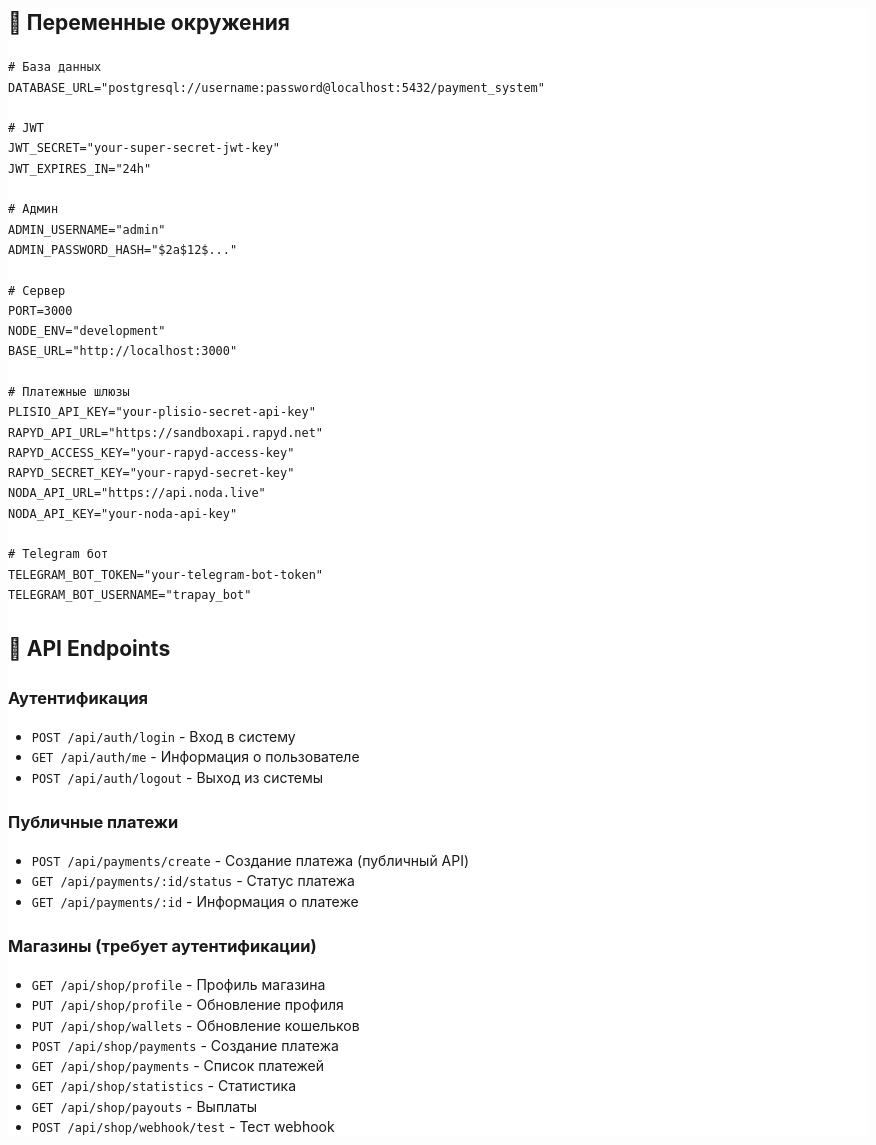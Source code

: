 ## 🔧 Переменные окружения

```env
# База данных
DATABASE_URL="postgresql://username:password@localhost:5432/payment_system"

# JWT
JWT_SECRET="your-super-secret-jwt-key"
JWT_EXPIRES_IN="24h"

# Админ
ADMIN_USERNAME="admin"
ADMIN_PASSWORD_HASH="$2a$12$..."

# Сервер
PORT=3000
NODE_ENV="development"
BASE_URL="http://localhost:3000"

# Платежные шлюзы
PLISIO_API_KEY="your-plisio-secret-api-key"
RAPYD_API_URL="https://sandboxapi.rapyd.net"
RAPYD_ACCESS_KEY="your-rapyd-access-key"
RAPYD_SECRET_KEY="your-rapyd-secret-key"
NODA_API_URL="https://api.noda.live"
NODA_API_KEY="your-noda-api-key"

# Telegram бот
TELEGRAM_BOT_TOKEN="your-telegram-bot-token"
TELEGRAM_BOT_USERNAME="trapay_bot"
```

## 📡 API Endpoints

### Аутентификация
- `POST /api/auth/login` - Вход в систему
- `GET /api/auth/me` - Информация о пользователе
- `POST /api/auth/logout` - Выход из системы

### Публичные платежи
- `POST /api/payments/create` - Создание платежа (публичный API)
- `GET /api/payments/:id/status` - Статус платежа
- `GET /api/payments/:id` - Информация о платеже

### Магазины (требует аутентификации)
- `GET /api/shop/profile` - Профиль магазина
- `PUT /api/shop/profile` - Обновление профиля
- `PUT /api/shop/wallets` - Обновление кошельков
- `POST /api/shop/payments` - Создание платежа
- `GET /api/shop/payments` - Список платежей
- `GET /api/shop/statistics` - Статистика
- `GET /api/shop/payouts` - Выплаты
- `POST /api/shop/webhook/test` - Тест webhook
